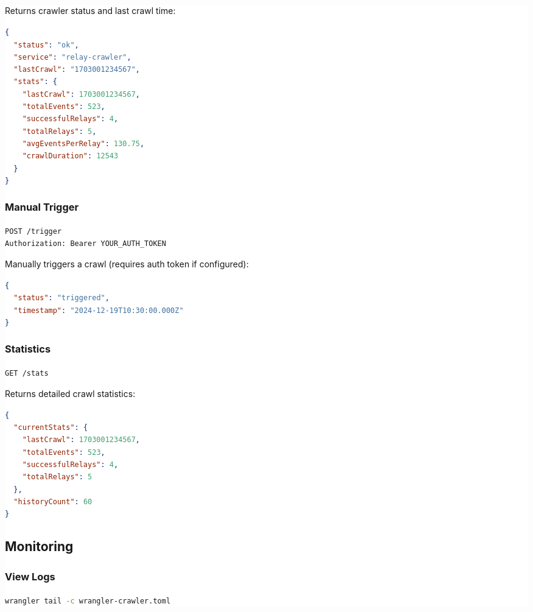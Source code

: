 Returns crawler status and last crawl time:
```json
{
  "status": "ok",
  "service": "relay-crawler",
  "lastCrawl": "1703001234567",
  "stats": {
    "lastCrawl": 1703001234567,
    "totalEvents": 523,
    "successfulRelays": 4,
    "totalRelays": 5,
    "avgEventsPerRelay": 130.75,
    "crawlDuration": 12543
  }
}
```

### Manual Trigger
```bash
POST /trigger
Authorization: Bearer YOUR_AUTH_TOKEN
```

Manually triggers a crawl (requires auth token if configured):
```json
{
  "status": "triggered",
  "timestamp": "2024-12-19T10:30:00.000Z"
}
```

### Statistics
```bash
GET /stats
```

Returns detailed crawl statistics:
```json
{
  "currentStats": {
    "lastCrawl": 1703001234567,
    "totalEvents": 523,
    "successfulRelays": 4,
    "totalRelays": 5
  },
  "historyCount": 60
}
```

## Monitoring

### View Logs
```bash
wrangler tail -c wrangler-crawler.toml
```
